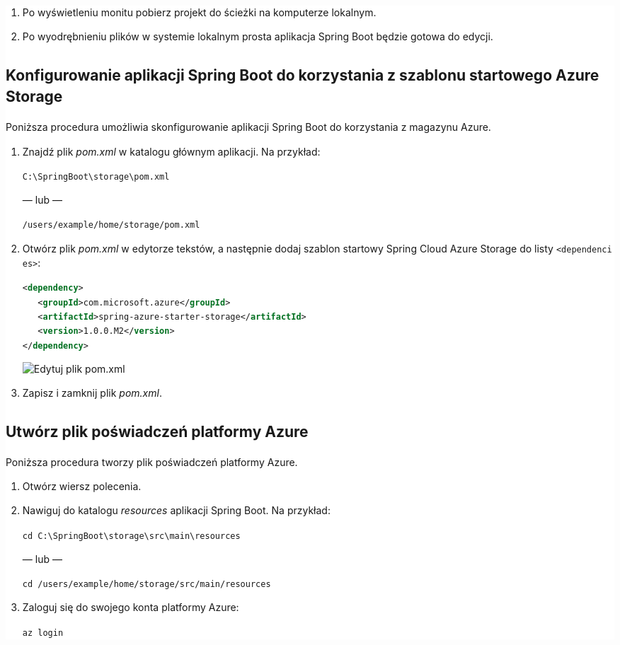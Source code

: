 1. Po wyświetleniu monitu pobierz projekt do ścieżki na komputerze lokalnym.

1. Po wyodrębnieniu plików w systemie lokalnym prosta aplikacja Spring Boot będzie gotowa do edycji.

## <a name="configure-your-spring-boot-app-to-use-the-azure-storage-starter"></a>Konfigurowanie aplikacji Spring Boot do korzystania z szablonu startowego Azure Storage

Poniższa procedura umożliwia skonfigurowanie aplikacji Spring Boot do korzystania z magazynu Azure.

1. Znajdź plik *pom.xml* w katalogu głównym aplikacji. Na przykład:

   `C:\SpringBoot\storage\pom.xml`

   — lub —

   `/users/example/home/storage/pom.xml`

1. Otwórz plik *pom.xml* w edytorze tekstów, a następnie dodaj szablon startowy Spring Cloud Azure Storage do listy `<dependencies>`:

   ```xml
   <dependency>
      <groupId>com.microsoft.azure</groupId>
      <artifactId>spring-azure-starter-storage</artifactId>
      <version>1.0.0.M2</version>
   </dependency>
   ```

   ![Edytuj plik pom.xml][SI03]

1. Zapisz i zamknij plik *pom.xml*.

## <a name="create-an-azure-credential-file"></a>Utwórz plik poświadczeń platformy Azure

Poniższa procedura tworzy plik poświadczeń platformy Azure.

1. Otwórz wiersz polecenia.

1. Nawiguj do katalogu *resources* aplikacji Spring Boot. Na przykład:

   ```shell
   cd C:\SpringBoot\storage\src\main\resources
   ```

   — lub —

   ```shell
   cd /users/example/home/storage/src/main/resources
   ```

1. Zaloguj się do swojego konta platformy Azure:

   ```azurecli
   az login
   ```


[IMG01]: ./media/configure-spring-boot-starter-java-app-with-azure-storage/create-storage-account-01.png
[IMG02]: ./media/configure-spring-boot-starter-java-app-with-azure-storage/create-storage-account-02.png
[IMG03]: ./media/configure-spring-boot-starter-java-app-with-azure-storage/create-storage-account-03.png
[IMG04]: ./media/configure-spring-boot-starter-java-app-with-azure-storage/create-storage-account-04.png
[IMG05]: ./media/configure-spring-boot-starter-java-app-with-azure-storage/create-storage-account-05.png
[SI01]: ./media/configure-spring-boot-starter-java-app-with-azure-storage/create-project-01.png
[SI02]: ./media/configure-spring-boot-starter-java-app-with-azure-storage/create-project-02.png
[SI03]: ./media/configure-spring-boot-starter-java-app-with-azure-storage/create-project-03.png